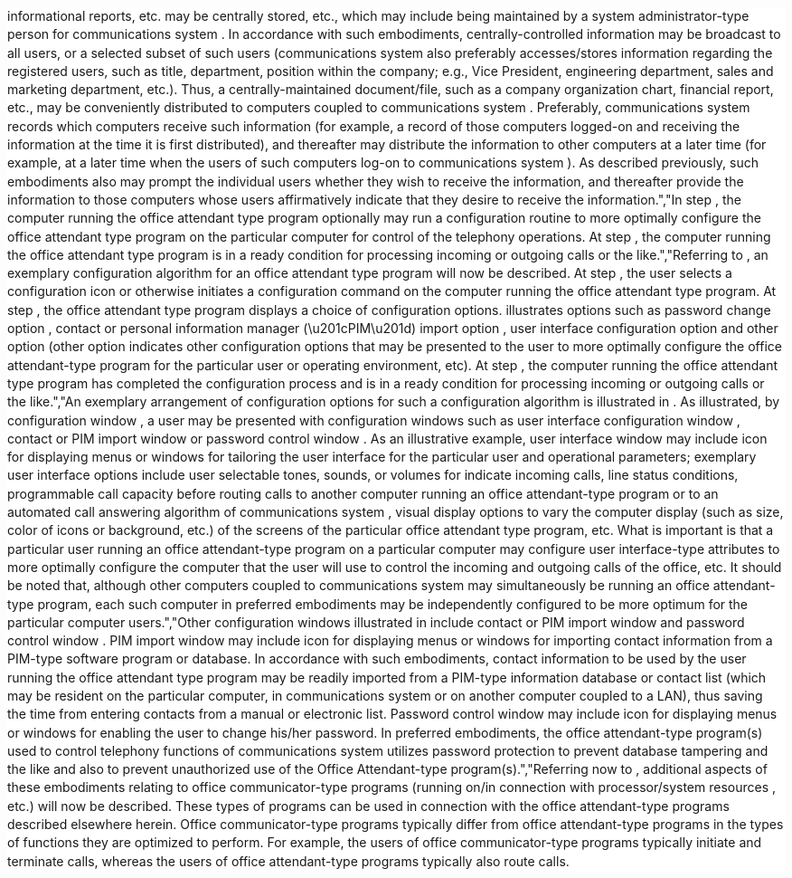 informational reports, etc. may be centrally stored, etc., which may include being maintained by a system administrator-type person for communications system . In accordance with such embodiments, centrally-controlled information may be broadcast to all users, or a selected subset of such users (communications system  also preferably accesses\/stores information regarding the registered users, such as title, department, position within the company; e.g., Vice President, engineering department, sales and marketing department, etc.). Thus, a centrally-maintained document\/file, such as a company organization chart, financial report, etc., may be conveniently distributed to computers coupled to communications system . Preferably, communications system  records which computers receive such information (for example, a record of those computers logged-on and receiving the information at the time it is first distributed), and thereafter may distribute the information to other computers at a later time (for example, at a later time when the users of such computers log-on to communications system ). As described previously, such embodiments also may prompt the individual users whether they wish to receive the information, and thereafter provide the information to those computers whose users affirmatively indicate that they desire to receive the information.","In step , the computer running the office attendant type program optionally may run a configuration routine to more optimally configure the office attendant type program on the particular computer for control of the telephony operations. At step , the computer running the office attendant type program is in a ready condition for processing incoming or outgoing calls or the like.","Referring to , an exemplary configuration algorithm for an office attendant type program will now be described. At step , the user selects a configuration icon or otherwise initiates a configuration command on the computer running the office attendant type program. At step , the office attendant type program displays a choice of configuration options.  illustrates options such as password change option , contact or personal information manager (\u201cPIM\u201d) import option , user interface configuration option  and other option  (other option  indicates other configuration options that may be presented to the user to more optimally configure the office attendant-type program for the particular user or operating environment, etc). At step , the computer running the office attendant type program has completed the configuration process and is in a ready condition for processing incoming or outgoing calls or the like.","An exemplary arrangement of configuration options for such a configuration algorithm is illustrated in . As illustrated, by configuration window , a user may be presented with configuration windows such as user interface configuration window , contact or PIM import window  or password control window . As an illustrative example, user interface window  may include icon  for displaying menus or windows for tailoring the user interface for the particular user and operational parameters; exemplary user interface options include user selectable tones, sounds, or volumes for indicate incoming calls, line status conditions, programmable call capacity before routing calls to another computer running an office attendant-type program or to an automated call answering algorithm of communications system , visual display options to vary the computer display (such as size, color of icons or background, etc.) of the screens of the particular office attendant type program, etc. What is important is that a particular user running an office attendant-type program on a particular computer may configure user interface-type attributes to more optimally configure the computer that the user will use to control the incoming and outgoing calls of the office, etc. It should be noted that, although other computers coupled to communications system  may simultaneously be running an office attendant-type program, each such computer in preferred embodiments may be independently configured to be more optimum for the particular computer users.","Other configuration windows illustrated in  include contact or PIM import window  and password control window . PIM import window  may include icon  for displaying menus or windows for importing contact information from a PIM-type software program or database. In accordance with such embodiments, contact information to be used by the user running the office attendant type program may be readily imported from a PIM-type information database or contact list (which may be resident on the particular computer, in communications system  or on another computer coupled to a LAN), thus saving the time from entering contacts from a manual or electronic list. Password control window  may include icon  for displaying menus or windows for enabling the user to change his\/her password. In preferred embodiments, the office attendant-type program(s) used to control telephony functions of communications system  utilizes password protection to prevent database tampering and the like and also to prevent unauthorized use of the Office Attendant-type program(s).","Referring now to , additional aspects of these embodiments relating to office communicator-type programs (running on\/in connection with processor\/system resources , etc.) will now be described. These types of programs can be used in connection with the office attendant-type programs described elsewhere herein. Office communicator-type programs typically differ from office attendant-type programs in the types of functions they are optimized to perform. For example, the users of office communicator-type programs typically initiate and terminate calls, whereas the users of office attendant-type programs typically also route calls.
